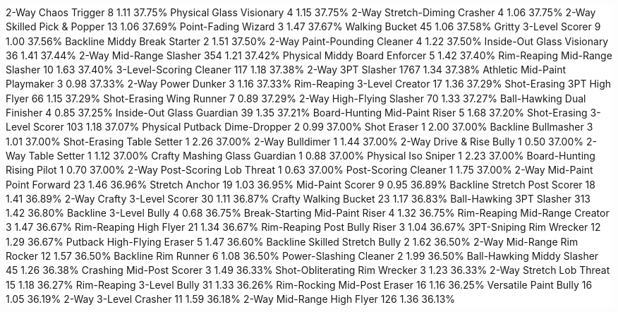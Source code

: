 2-Way Chaos Trigger	8	1.11	37.75%
Physical Glass Visionary	4	1.15	37.75%
2-Way Stretch-Diming Crasher	4	1.06	37.75%
2-Way Skilled Pick & Popper	13	1.06	37.69%
Point-Fading Wizard	3	1.47	37.67%
Walking Bucket	45	1.06	37.58%
Gritty 3-Level Scorer	9	1.00	37.56%
Backline Middy Break Starter	2	1.51	37.50%
2-Way Paint-Pounding Cleaner	4	1.22	37.50%
Inside-Out Glass Visionary	36	1.41	37.44%
2-Way Mid-Range Slasher	354	1.21	37.42%
Physical Middy Board Enforcer	5	1.42	37.40%
Rim-Reaping Mid-Range Slasher	10	1.63	37.40%
3-Level-Scoring Cleaner	117	1.18	37.38%
2-Way 3PT Slasher	1767	1.34	37.38%
Athletic Mid-Paint Playmaker	3	0.98	37.33%
2-Way Power Dunker	3	1.16	37.33%
Rim-Reaping 3-Level Creator	17	1.36	37.29%
Shot-Erasing 3PT High Flyer	66	1.15	37.29%
Shot-Erasing Wing Runner	7	0.89	37.29%
2-Way High-Flying Slasher	70	1.33	37.27%
Ball-Hawking Dual Finisher	4	0.85	37.25%
Inside-Out Glass Guardian	39	1.35	37.21%
Board-Hunting Mid-Paint Riser	5	1.68	37.20%
Shot-Erasing 3-Level Scorer	103	1.18	37.07%
Physical Putback Dime-Dropper	2	0.99	37.00%
Shot Eraser	1	2.00	37.00%
Backline Bullmasher	3	1.01	37.00%
Shot-Erasing Table Setter	1	2.26	37.00%
2-Way Bulldimer	1	1.44	37.00%
2-Way Drive & Rise Bully	1	0.50	37.00%
2-Way Table Setter	1	1.12	37.00%
Crafty Mashing Glass Guardian	1	0.88	37.00%
Physical Iso Sniper	1	2.23	37.00%
Board-Hunting Rising Pilot	1	0.70	37.00%
2-Way Post-Scoring Lob Threat	1	0.63	37.00%
Post-Scoring Cleaner	1	1.75	37.00%
2-Way Mid-Paint Point Forward	23	1.46	36.96%
Stretch Anchor	19	1.03	36.95%
Mid-Paint Scorer	9	0.95	36.89%
Backline Stretch Post Scorer	18	1.41	36.89%
2-Way Crafty 3-Level Scorer	30	1.11	36.87%
Crafty Walking Bucket	23	1.17	36.83%
Ball-Hawking 3PT Slasher	313	1.42	36.80%
Backline 3-Level Bully	4	0.68	36.75%
Break-Starting Mid-Paint Riser	4	1.32	36.75%
Rim-Reaping Mid-Range Creator	3	1.47	36.67%
Rim-Reaping High Flyer	21	1.34	36.67%
Rim-Reaping Post Bully Riser	3	1.04	36.67%
3PT-Sniping Rim Wrecker	12	1.29	36.67%
Putback High-Flying Eraser	5	1.47	36.60%
Backline Skilled Stretch Bully	2	1.62	36.50%
2-Way Mid-Range Rim Rocker	12	1.57	36.50%
Backline Rim Runner	6	1.08	36.50%
Power-Slashing Cleaner	2	1.99	36.50%
Ball-Hawking Middy Slasher	45	1.26	36.38%
Crashing Mid-Post Scorer	3	1.49	36.33%
Shot-Obliterating Rim Wrecker	3	1.23	36.33%
2-Way Stretch Lob Threat	15	1.18	36.27%
Rim-Reaping 3-Level Bully	31	1.33	36.26%
Rim-Rocking Mid-Post Eraser	16	1.16	36.25%
Versatile Paint Bully	16	1.05	36.19%
2-Way 3-Level Crasher	11	1.59	36.18%
2-Way Mid-Range High Flyer	126	1.36	36.13%